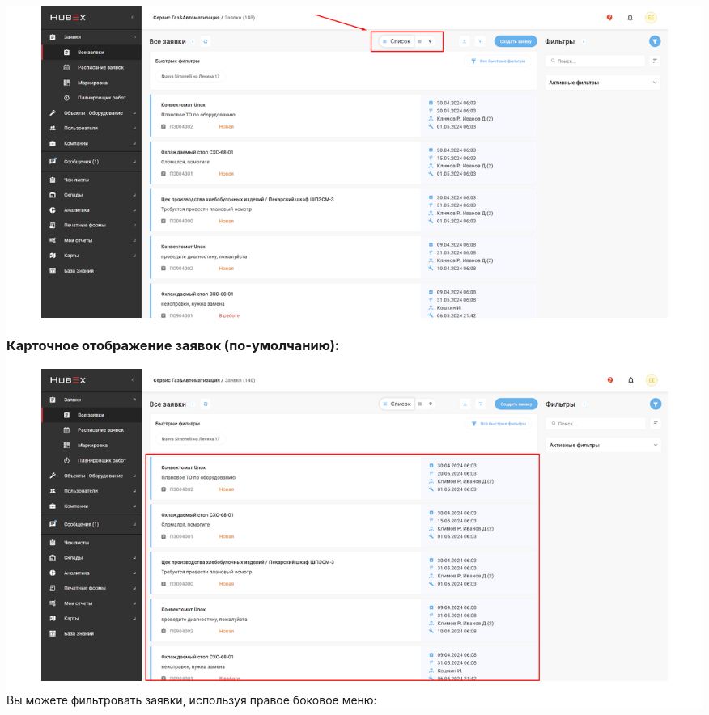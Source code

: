 <p><div><img style="margin: 0 auto; display: block; max-width: 90%;" src="/attachments/images/FAQ/USER/CreatingTicketNew/CreatingTicketNew7.png"/></div></p>

<h3>Карточное отображение заявок (по-умолчанию):</h3>

<p><div><img style="margin: 0 auto; display: block; max-width: 90%;" src="/attachments/images/FAQ/USER/CreatingTicketNew/CreatingTicketNew8.png"/></div></p>

<p>Вы можете фильтровать заявки, используя правое боковое меню:</p>
